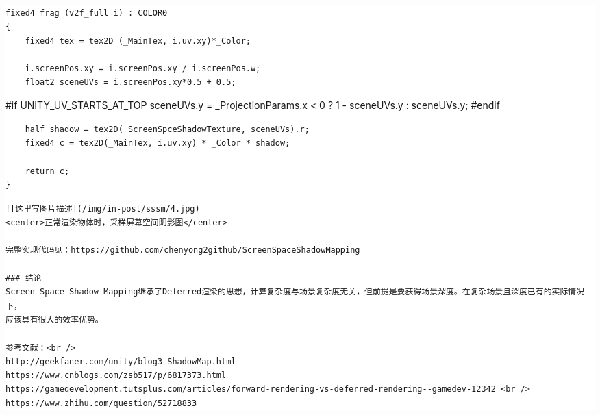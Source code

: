 	fixed4 frag (v2f_full i) : COLOR0 
	{						
		fixed4 tex = tex2D (_MainTex, i.uv.xy)*_Color;

		i.screenPos.xy = i.screenPos.xy / i.screenPos.w;
		float2 sceneUVs = i.screenPos.xy*0.5 + 0.5;
#if UNITY_UV_STARTS_AT_TOP
		sceneUVs.y = _ProjectionParams.x < 0 ? 1 - sceneUVs.y : sceneUVs.y;
#endif

		half shadow = tex2D(_ScreenSpceShadowTexture, sceneUVs).r;
		fixed4 c = tex2D(_MainTex, i.uv.xy) * _Color * shadow;

		return c;
	}	
```
![这里写图片描述](/img/in-post/sssm/4.jpg)
<center>正常渲染物体时，采样屏幕空间阴影图</center>

完整实现代码见：https://github.com/chenyong2github/ScreenSpaceShadowMapping

### 结论
Screen Space Shadow Mapping继承了Deferred渲染的思想，计算复杂度与场景复杂度无关，但前提是要获得场景深度。在复杂场景且深度已有的实际情况下，
应该具有很大的效率优势。

参考文献：<br />
http://geekfaner.com/unity/blog3_ShadowMap.html
https://www.cnblogs.com/zsb517/p/6817373.html
https://gamedevelopment.tutsplus.com/articles/forward-rendering-vs-deferred-rendering--gamedev-12342 <br />
https://www.zhihu.com/question/52718833